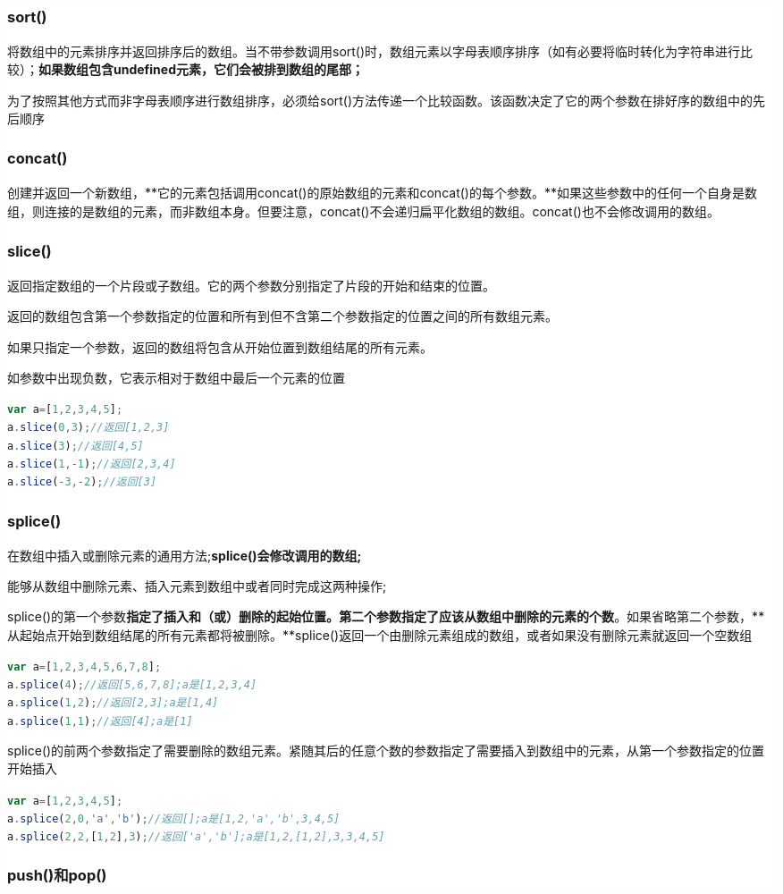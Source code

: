 ### sort()

将数组中的元素排序并返回排序后的数组。当不带参数调用sort()时，数组元素以字母表顺序排序（如有必要将临时转化为字符串进行比较）；**如果数组包含undefined元素，它们会被排到数组的尾部；**

为了按照其他方式而非字母表顺序进行数组排序，必须给sort()方法传递一个比较函数。该函数决定了它的两个参数在排好序的数组中的先后顺序

### concat()

创建并返回一个新数组，**它的元素包括调用concat()的原始数组的元素和concat()的每个参数。**如果这些参数中的任何一个自身是数组，则连接的是数组的元素，而非数组本身。但要注意，concat()不会递归扁平化数组的数组。concat()也不会修改调用的数组。

### slice()

返回指定数组的一个片段或子数组。它的两个参数分别指定了片段的开始和结束的位置。

返回的数组包含第一个参数指定的位置和所有到但不含第二个参数指定的位置之间的所有数组元素。

如果只指定一个参数，返回的数组将包含从开始位置到数组结尾的所有元素。

如参数中出现负数，它表示相对于数组中最后一个元素的位置

```javascript
var a=[1,2,3,4,5];
a.slice(0,3);//返回[1,2,3]
a.slice(3);//返回[4,5]
a.slice(1,-1);//返回[2,3,4]
a.slice(-3,-2);//返回[3]
```

### splice()

在数组中插入或删除元素的通用方法;**splice()会修改调用的数组;**

能够从数组中删除元素、插入元素到数组中或者同时完成这两种操作;

splice()的第一个参数**指定了插入和（或）删除的起始位置。**第二个参数指定了应该**从数组中删除的元素的个数**。如果省略第二个参数，**从起始点开始到数组结尾的所有元素都将被删除。**splice()返回一个由删除元素组成的数组，或者如果没有删除元素就返回一个空数组

```javascript
var a=[1,2,3,4,5,6,7,8];
a.splice(4);//返回[5,6,7,8];a是[1,2,3,4]
a.splice(1,2);//返回[2,3];a是[1,4]
a.splice(1,1);//返回[4];a是[1]

```

splice()的前两个参数指定了需要删除的数组元素。紧随其后的任意个数的参数指定了需要插入到数组中的元素，从第一个参数指定的位置开始插入

```javascript
var a=[1,2,3,4,5];
a.splice(2,0,'a','b');//返回[];a是[1,2,'a','b',3,4,5]
a.splice(2,2,[1,2],3);//返回['a','b'];a是[1,2,[1,2],3,3,4,5]
```

### push()和pop()
